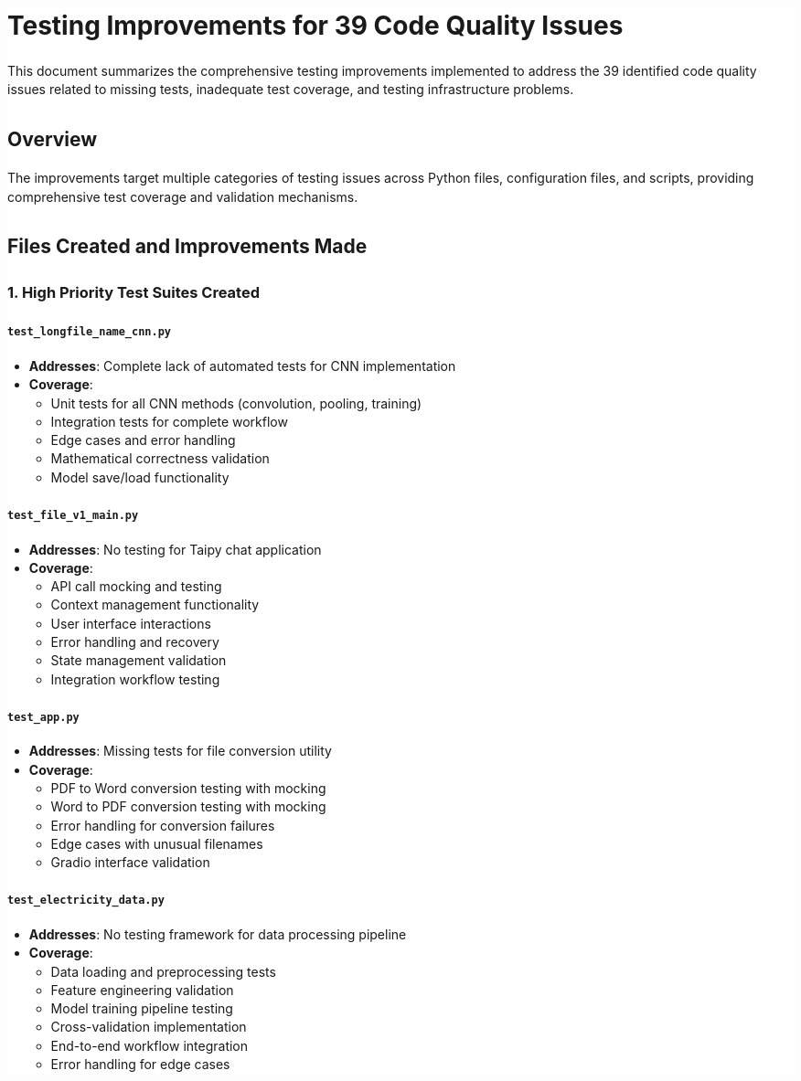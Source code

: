 # Testing Improvements for 39 Code Quality Issues

This document summarizes the comprehensive testing improvements implemented to address the 39 identified code quality issues related to missing tests, inadequate test coverage, and testing infrastructure problems.

## Overview

The improvements target multiple categories of testing issues across Python files, configuration files, and scripts, providing comprehensive test coverage and validation mechanisms.

## Files Created and Improvements Made

### 1. High Priority Test Suites Created

#### `test_longfile_name_cnn.py`
- **Addresses**: Complete lack of automated tests for CNN implementation
- **Coverage**: 
  - Unit tests for all CNN methods (convolution, pooling, training)
  - Integration tests for complete workflow
  - Edge cases and error handling
  - Mathematical correctness validation
  - Model save/load functionality

#### `test_file_v1_main.py` 
- **Addresses**: No testing for Taipy chat application
- **Coverage**:
  - API call mocking and testing
  - Context management functionality
  - User interface interactions
  - Error handling and recovery
  - State management validation
  - Integration workflow testing

#### `test_app.py`
- **Addresses**: Missing tests for file conversion utility
- **Coverage**:
  - PDF to Word conversion testing with mocking
  - Word to PDF conversion testing with mocking
  - Error handling for conversion failures
  - Edge cases with unusual filenames
  - Gradio interface validation

#### `test_electricity_data.py`
- **Addresses**: No testing framework for data processing pipeline
- **Coverage**:
  - Data loading and preprocessing tests
  - Feature engineering validation
  - Model training pipeline testing
  - Cross-validation implementation
  - End-to-end workflow integration
  - Error handling for edge cases
